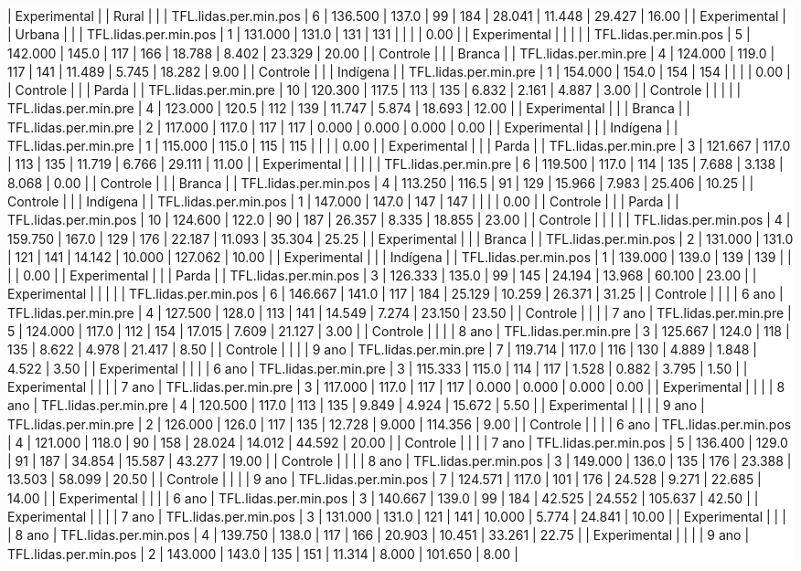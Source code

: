 | Experimental |      | Rural  |          |       | TFL.lidas.per.min.pos |   6 | 136.500 |  137.0 |  99 | 184 | 28.041 | 11.448 |  29.427 | 16.00 |
| Experimental |      | Urbana |          |       | TFL.lidas.per.min.pos |   1 | 131.000 |  131.0 | 131 | 131 |        |        |         |  0.00 |
| Experimental |      |        |          |       | TFL.lidas.per.min.pos |   5 | 142.000 |  145.0 | 117 | 166 | 18.788 |  8.402 |  23.329 | 20.00 |
| Controle     |      |        | Branca   |       | TFL.lidas.per.min.pre |   4 | 124.000 |  119.0 | 117 | 141 | 11.489 |  5.745 |  18.282 |  9.00 |
| Controle     |      |        | Indígena |       | TFL.lidas.per.min.pre |   1 | 154.000 |  154.0 | 154 | 154 |        |        |         |  0.00 |
| Controle     |      |        | Parda    |       | TFL.lidas.per.min.pre |  10 | 120.300 |  117.5 | 113 | 135 |  6.832 |  2.161 |   4.887 |  3.00 |
| Controle     |      |        |          |       | TFL.lidas.per.min.pre |   4 | 123.000 |  120.5 | 112 | 139 | 11.747 |  5.874 |  18.693 | 12.00 |
| Experimental |      |        | Branca   |       | TFL.lidas.per.min.pre |   2 | 117.000 |  117.0 | 117 | 117 |  0.000 |  0.000 |   0.000 |  0.00 |
| Experimental |      |        | Indígena |       | TFL.lidas.per.min.pre |   1 | 115.000 |  115.0 | 115 | 115 |        |        |         |  0.00 |
| Experimental |      |        | Parda    |       | TFL.lidas.per.min.pre |   3 | 121.667 |  117.0 | 113 | 135 | 11.719 |  6.766 |  29.111 | 11.00 |
| Experimental |      |        |          |       | TFL.lidas.per.min.pre |   6 | 119.500 |  117.0 | 114 | 135 |  7.688 |  3.138 |   8.068 |  0.00 |
| Controle     |      |        | Branca   |       | TFL.lidas.per.min.pos |   4 | 113.250 |  116.5 |  91 | 129 | 15.966 |  7.983 |  25.406 | 10.25 |
| Controle     |      |        | Indígena |       | TFL.lidas.per.min.pos |   1 | 147.000 |  147.0 | 147 | 147 |        |        |         |  0.00 |
| Controle     |      |        | Parda    |       | TFL.lidas.per.min.pos |  10 | 124.600 |  122.0 |  90 | 187 | 26.357 |  8.335 |  18.855 | 23.00 |
| Controle     |      |        |          |       | TFL.lidas.per.min.pos |   4 | 159.750 |  167.0 | 129 | 176 | 22.187 | 11.093 |  35.304 | 25.25 |
| Experimental |      |        | Branca   |       | TFL.lidas.per.min.pos |   2 | 131.000 |  131.0 | 121 | 141 | 14.142 | 10.000 | 127.062 | 10.00 |
| Experimental |      |        | Indígena |       | TFL.lidas.per.min.pos |   1 | 139.000 |  139.0 | 139 | 139 |        |        |         |  0.00 |
| Experimental |      |        | Parda    |       | TFL.lidas.per.min.pos |   3 | 126.333 |  135.0 |  99 | 145 | 24.194 | 13.968 |  60.100 | 23.00 |
| Experimental |      |        |          |       | TFL.lidas.per.min.pos |   6 | 146.667 |  141.0 | 117 | 184 | 25.129 | 10.259 |  26.371 | 31.25 |
| Controle     |      |        |          | 6 ano | TFL.lidas.per.min.pre |   4 | 127.500 |  128.0 | 113 | 141 | 14.549 |  7.274 |  23.150 | 23.50 |
| Controle     |      |        |          | 7 ano | TFL.lidas.per.min.pre |   5 | 124.000 |  117.0 | 112 | 154 | 17.015 |  7.609 |  21.127 |  3.00 |
| Controle     |      |        |          | 8 ano | TFL.lidas.per.min.pre |   3 | 125.667 |  124.0 | 118 | 135 |  8.622 |  4.978 |  21.417 |  8.50 |
| Controle     |      |        |          | 9 ano | TFL.lidas.per.min.pre |   7 | 119.714 |  117.0 | 116 | 130 |  4.889 |  1.848 |   4.522 |  3.50 |
| Experimental |      |        |          | 6 ano | TFL.lidas.per.min.pre |   3 | 115.333 |  115.0 | 114 | 117 |  1.528 |  0.882 |   3.795 |  1.50 |
| Experimental |      |        |          | 7 ano | TFL.lidas.per.min.pre |   3 | 117.000 |  117.0 | 117 | 117 |  0.000 |  0.000 |   0.000 |  0.00 |
| Experimental |      |        |          | 8 ano | TFL.lidas.per.min.pre |   4 | 120.500 |  117.0 | 113 | 135 |  9.849 |  4.924 |  15.672 |  5.50 |
| Experimental |      |        |          | 9 ano | TFL.lidas.per.min.pre |   2 | 126.000 |  126.0 | 117 | 135 | 12.728 |  9.000 | 114.356 |  9.00 |
| Controle     |      |        |          | 6 ano | TFL.lidas.per.min.pos |   4 | 121.000 |  118.0 |  90 | 158 | 28.024 | 14.012 |  44.592 | 20.00 |
| Controle     |      |        |          | 7 ano | TFL.lidas.per.min.pos |   5 | 136.400 |  129.0 |  91 | 187 | 34.854 | 15.587 |  43.277 | 19.00 |
| Controle     |      |        |          | 8 ano | TFL.lidas.per.min.pos |   3 | 149.000 |  136.0 | 135 | 176 | 23.388 | 13.503 |  58.099 | 20.50 |
| Controle     |      |        |          | 9 ano | TFL.lidas.per.min.pos |   7 | 124.571 |  117.0 | 101 | 176 | 24.528 |  9.271 |  22.685 | 14.00 |
| Experimental |      |        |          | 6 ano | TFL.lidas.per.min.pos |   3 | 140.667 |  139.0 |  99 | 184 | 42.525 | 24.552 | 105.637 | 42.50 |
| Experimental |      |        |          | 7 ano | TFL.lidas.per.min.pos |   3 | 131.000 |  131.0 | 121 | 141 | 10.000 |  5.774 |  24.841 | 10.00 |
| Experimental |      |        |          | 8 ano | TFL.lidas.per.min.pos |   4 | 139.750 |  138.0 | 117 | 166 | 20.903 | 10.451 |  33.261 | 22.75 |
| Experimental |      |        |          | 9 ano | TFL.lidas.per.min.pos |   2 | 143.000 |  143.0 | 135 | 151 | 11.314 |  8.000 | 101.650 |  8.00 |

